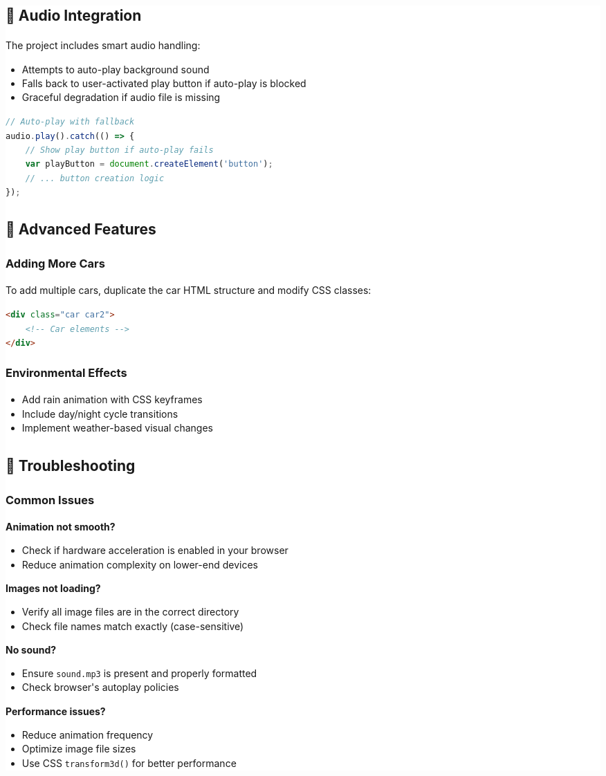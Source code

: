 ## 🎵 Audio Integration

The project includes smart audio handling:
- Attempts to auto-play background sound
- Falls back to user-activated play button if auto-play is blocked
- Graceful degradation if audio file is missing

```javascript
// Auto-play with fallback
audio.play().catch(() => {
    // Show play button if auto-play fails
    var playButton = document.createElement('button');
    // ... button creation logic
});
```

## 🌟 Advanced Features

### Adding More Cars
To add multiple cars, duplicate the car HTML structure and modify CSS classes:

```html
<div class="car car2">
    <!-- Car elements -->
</div>
```

### Environmental Effects
- Add rain animation with CSS keyframes
- Include day/night cycle transitions
- Implement weather-based visual changes

## 🐛 Troubleshooting

### Common Issues

**Animation not smooth?**
- Check if hardware acceleration is enabled in your browser
- Reduce animation complexity on lower-end devices

**Images not loading?**
- Verify all image files are in the correct directory
- Check file names match exactly (case-sensitive)

**No sound?**
- Ensure `sound.mp3` is present and properly formatted
- Check browser's autoplay policies

**Performance issues?**
- Reduce animation frequency
- Optimize image file sizes
- Use CSS `transform3d()` for better performance
